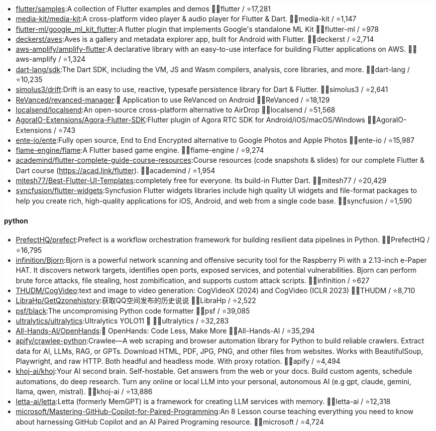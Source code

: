 * [flutter/samples](https://github.com/flutter/samples):A collection of Flutter examples and demos 🧑‍💻flutter / ⭐17,281
* [media-kit/media-kit](https://github.com/media-kit/media-kit):A cross-platform video player & audio player for Flutter & Dart. 🧑‍💻media-kit / ⭐1,147
* [flutter-ml/google_ml_kit_flutter](https://github.com/flutter-ml/google_ml_kit_flutter):A flutter plugin that implements Google's standalone ML Kit 🧑‍💻flutter-ml / ⭐978
* [deckerst/aves](https://github.com/deckerst/aves):Aves is a gallery and metadata explorer app, built for Android with Flutter. 🧑‍💻deckerst / ⭐2,714
* [aws-amplify/amplify-flutter](https://github.com/aws-amplify/amplify-flutter):A declarative library with an easy-to-use interface for building Flutter applications on AWS. 🧑‍💻aws-amplify / ⭐1,324
* [dart-lang/sdk](https://github.com/dart-lang/sdk):The Dart SDK, including the VM, JS and Wasm compilers, analysis, core libraries, and more. 🧑‍💻dart-lang / ⭐10,235
* [simolus3/drift](https://github.com/simolus3/drift):Drift is an easy to use, reactive, typesafe persistence library for Dart & Flutter. 🧑‍💻simolus3 / ⭐2,641
* [ReVanced/revanced-manager](https://github.com/ReVanced/revanced-manager):💊 Application to use ReVanced on Android 🧑‍💻ReVanced / ⭐18,129
* [localsend/localsend](https://github.com/localsend/localsend):An open-source cross-platform alternative to AirDrop 🧑‍💻localsend / ⭐51,568
* [AgoraIO-Extensions/Agora-Flutter-SDK](https://github.com/AgoraIO-Extensions/Agora-Flutter-SDK):Flutter plugin of Agora RTC SDK for Android/iOS/macOS/Windows 🧑‍💻AgoraIO-Extensions / ⭐743
* [ente-io/ente](https://github.com/ente-io/ente):Fully open source, End to End Encrypted alternative to Google Photos and Apple Photos 🧑‍💻ente-io / ⭐15,987
* [flame-engine/flame](https://github.com/flame-engine/flame):A Flutter based game engine. 🧑‍💻flame-engine / ⭐9,274
* [academind/flutter-complete-guide-course-resources](https://github.com/academind/flutter-complete-guide-course-resources):Course resources (code snapshots & slides) for our complete Flutter & Dart course (https://acad.link/flutter). 🧑‍💻academind / ⭐1,954
* [mitesh77/Best-Flutter-UI-Templates](https://github.com/mitesh77/Best-Flutter-UI-Templates):completely free for everyone. Its build-in Flutter Dart. 🧑‍💻mitesh77 / ⭐20,429
* [syncfusion/flutter-widgets](https://github.com/syncfusion/flutter-widgets):Syncfusion Flutter widgets libraries include high quality UI widgets and file-format packages to help you create rich, high-quality applications for iOS, Android, and web from a single code base. 🧑‍💻syncfusion / ⭐1,590

#### python
* [PrefectHQ/prefect](https://github.com/PrefectHQ/prefect):Prefect is a workflow orchestration framework for building resilient data pipelines in Python. 🧑‍💻PrefectHQ / ⭐16,795
* [infinition/Bjorn](https://github.com/infinition/Bjorn):Bjorn is a powerful network scanning and offensive security tool for the Raspberry Pi with a 2.13-inch e-Paper HAT. It discovers network targets, identifies open ports, exposed services, and potential vulnerabilities. Bjorn can perform brute force attacks, file stealing, host zombification, and supports custom attack scripts. 🧑‍💻infinition / ⭐627
* [THUDM/CogVideo](https://github.com/THUDM/CogVideo):text and image to video generation: CogVideoX (2024) and CogVideo (ICLR 2023) 🧑‍💻THUDM / ⭐8,710
* [LibraHp/GetQzonehistory](https://github.com/LibraHp/GetQzonehistory):获取QQ空间发布的历史说说 🧑‍💻LibraHp / ⭐2,522
* [psf/black](https://github.com/psf/black):The uncompromising Python code formatter 🧑‍💻psf / ⭐39,085
* [ultralytics/ultralytics](https://github.com/ultralytics/ultralytics):Ultralytics YOLO11 🚀 🧑‍💻ultralytics / ⭐32,283
* [All-Hands-AI/OpenHands](https://github.com/All-Hands-AI/OpenHands):🙌 OpenHands: Code Less, Make More 🧑‍💻All-Hands-AI / ⭐35,294
* [apify/crawlee-python](https://github.com/apify/crawlee-python):Crawlee—A web scraping and browser automation library for Python to build reliable crawlers. Extract data for AI, LLMs, RAG, or GPTs. Download HTML, PDF, JPG, PNG, and other files from websites. Works with BeautifulSoup, Playwright, and raw HTTP. Both headful and headless mode. With proxy rotation. 🧑‍💻apify / ⭐4,494
* [khoj-ai/khoj](https://github.com/khoj-ai/khoj):Your AI second brain. Self-hostable. Get answers from the web or your docs. Build custom agents, schedule automations, do deep research. Turn any online or local LLM into your personal, autonomous AI (e.g gpt, claude, gemini, llama, qwen, mistral). 🧑‍💻khoj-ai / ⭐13,886
* [letta-ai/letta](https://github.com/letta-ai/letta):Letta (formerly MemGPT) is a framework for creating LLM services with memory. 🧑‍💻letta-ai / ⭐12,318
* [microsoft/Mastering-GitHub-Copilot-for-Paired-Programming](https://github.com/microsoft/Mastering-GitHub-Copilot-for-Paired-Programming):An 8 Lesson course teaching everything you need to know about harnessing GitHub Copilot and an AI Paired Programing resource. 🧑‍💻microsoft / ⭐4,724